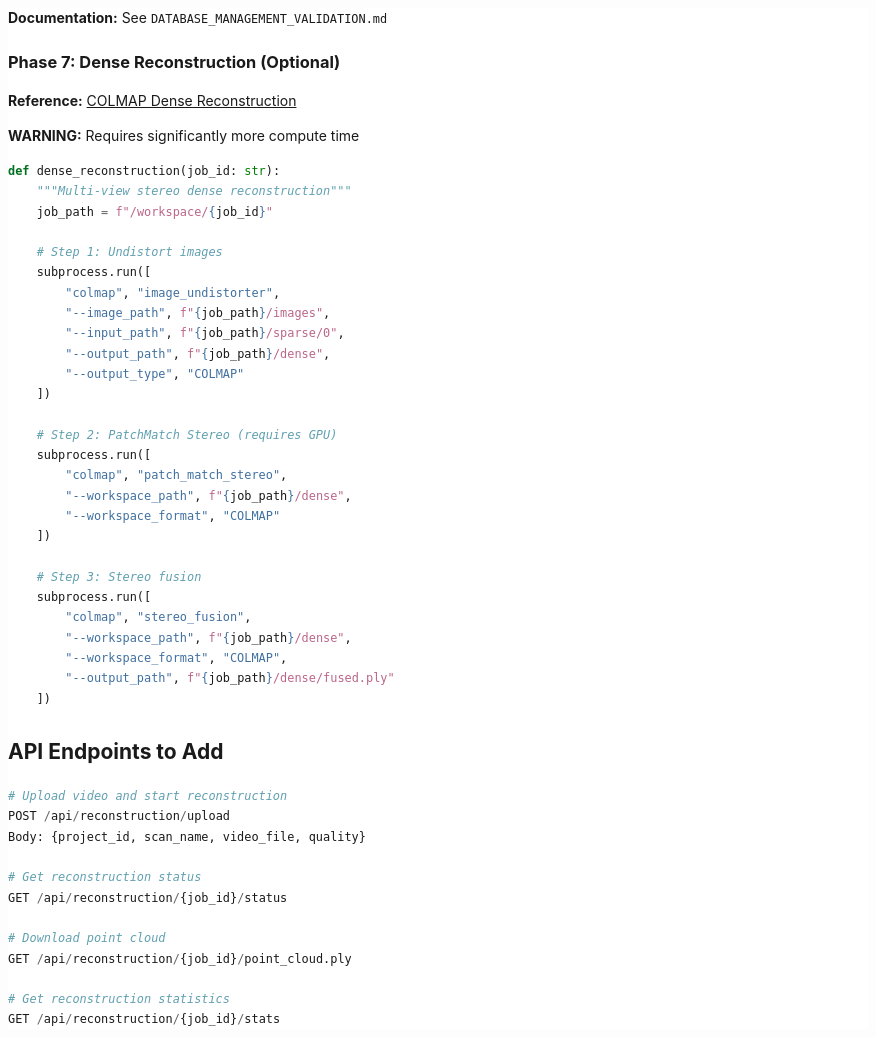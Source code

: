 **Documentation:** See `DATABASE_MANAGEMENT_VALIDATION.md`

### Phase 7: Dense Reconstruction (Optional)

**Reference:** [COLMAP Dense Reconstruction](https://colmap.github.io/tutorial.html#dense-reconstruction)

**WARNING:** Requires significantly more compute time

```python
def dense_reconstruction(job_id: str):
    """Multi-view stereo dense reconstruction"""
    job_path = f"/workspace/{job_id}"
    
    # Step 1: Undistort images
    subprocess.run([
        "colmap", "image_undistorter",
        "--image_path", f"{job_path}/images",
        "--input_path", f"{job_path}/sparse/0",
        "--output_path", f"{job_path}/dense",
        "--output_type", "COLMAP"
    ])
    
    # Step 2: PatchMatch Stereo (requires GPU)
    subprocess.run([
        "colmap", "patch_match_stereo",
        "--workspace_path", f"{job_path}/dense",
        "--workspace_format", "COLMAP"
    ])
    
    # Step 3: Stereo fusion
    subprocess.run([
        "colmap", "stereo_fusion",
        "--workspace_path", f"{job_path}/dense",
        "--workspace_format", "COLMAP",
        "--output_path", f"{job_path}/dense/fused.ply"
    ])
```

## API Endpoints to Add

```python
# Upload video and start reconstruction
POST /api/reconstruction/upload
Body: {project_id, scan_name, video_file, quality}

# Get reconstruction status
GET /api/reconstruction/{job_id}/status

# Download point cloud
GET /api/reconstruction/{job_id}/point_cloud.ply

# Get reconstruction statistics
GET /api/reconstruction/{job_id}/stats
```
